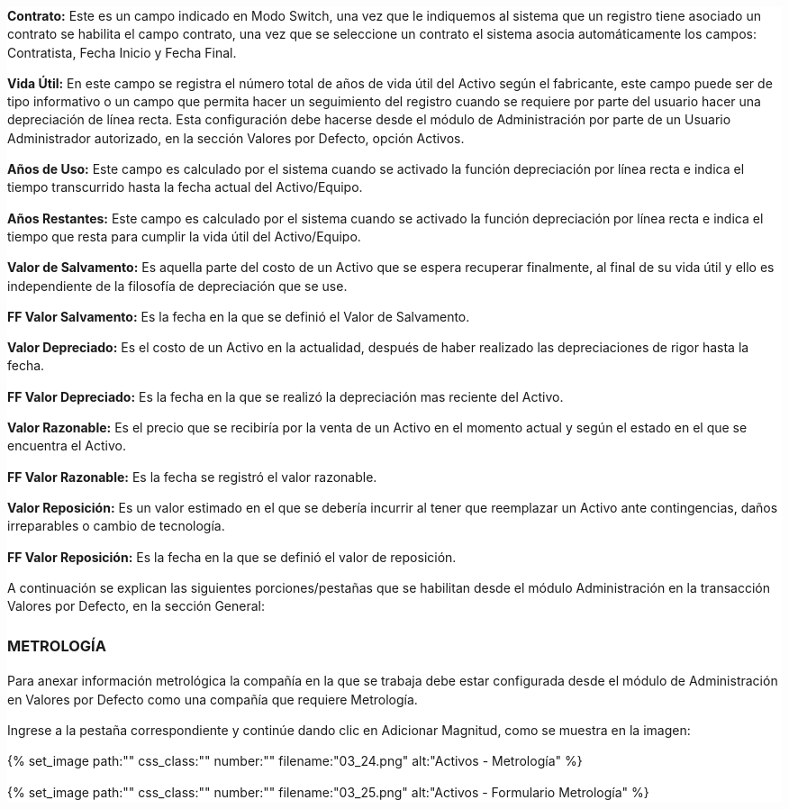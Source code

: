 **Contrato:** Este es un campo indicado en Modo Switch, una vez que le indiquemos al sistema que un registro tiene asociado un contrato se habilita el campo contrato, una vez que se seleccione un contrato el sistema asocia automáticamente los campos: Contratista, Fecha Inicio y Fecha Final.

**Vida Útil:** En este campo se registra el número total de años de vida útil del Activo según el fabricante, este campo puede ser de tipo informativo o un campo que permita hacer un seguimiento del registro cuando se requiere por parte del usuario hacer una depreciación de línea recta. Esta configuración debe hacerse desde el módulo de <a class="btn blue">Administración</a> por parte de un Usuario Administrador autorizado, en la sección Valores por Defecto, opción Activos. 

**Años de Uso:** Este campo es calculado por el sistema cuando se activado la función depreciación por línea recta e indica el tiempo transcurrido hasta la fecha actual del Activo/Equipo.

**Años Restantes:** Este campo es calculado por el sistema cuando se activado la función depreciación por línea recta e indica el tiempo que resta para cumplir la vida útil del Activo/Equipo.

**Valor de Salvamento:** Es aquella parte del costo de un Activo que se espera recuperar finalmente, al final de su vida útil y ello es independiente de la filosofía de depreciación que se use.

**FF Valor Salvamento:** Es la fecha en la que se definió el Valor de Salvamento.

**Valor Depreciado:** Es el costo de un Activo en la actualidad, después de haber realizado las depreciaciones de rigor hasta la fecha.

**FF Valor Depreciado:** Es la fecha en la que se realizó la depreciación mas reciente del Activo.

**Valor Razonable:** Es el precio que se recibiría por la venta de un Activo en el momento actual y según el estado en el que se encuentra el Activo. 

**FF Valor Razonable:** Es la fecha se registró el valor razonable.

**Valor Reposición:** Es un valor estimado en el que se debería incurrir al tener que reemplazar un Activo ante contingencias, daños irreparables o cambio de tecnología.

**FF Valor Reposición:** Es la fecha en la que se definió el valor de reposición.

A continuación se explican las siguientes porciones/pestañas que se habilitan desde el módulo <a class="btn blue">Administración</a> en la transacción Valores por Defecto, en la sección General:

### METROLOGÍA

Para anexar información metrológica la compañía en la que se trabaja debe estar configurada desde el módulo de <a class="btn blue">Administración</a> en Valores por Defecto como una compañía que requiere Metrología. 

Ingrese a la pestaña correspondiente y continúe dando clic en <a class="btn gray">Adicionar Magnitud</a>, como se muestra en la imagen:

{% set_image
  path:""
  css_class:""
  number:""
  filename:"03_24.png"
  alt:"Activos - Metrología"
%}

{% set_image
  path:""
  css_class:""
  number:""
  filename:"03_25.png"
  alt:"Activos - Formulario Metrología"
%}
